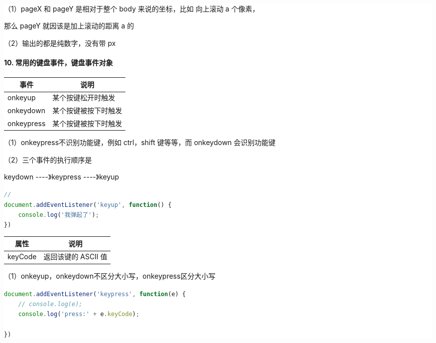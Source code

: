 （1）pageX 和 pageY 是相对于整个 body 来说的坐标，比如 向上滚动 a 个像素，

那么 pageY  就因该是加上滚动的距离 a 的



（2）输出的都是纯数字，没有带 px





#### 10. 常用的键盘事件，键盘事件对象

| 事件       | 说明                 |
| ---------- | -------------------- |
| onkeyup    | 某个按键松开时触发   |
| onkeydown  | 某个按键被按下时触发 |
| onkeypress | 某个按键被按下时触发 |



（1）onkeypress不识别功能键，例如 ctrl，shift 键等等，而 onkeydown 会识别功能键

（2）三个事件的执行顺序是

keydown ----》keypress ----》keyup



```js
// 
document.addEventListener('keyup', function() {
    console.log('我弹起了');
})
```





| 属性    | 说明                |
| ------- | ------------------- |
| keyCode | 返回该键的 ASCII 值 |

（1）onkeyup，onkeydown不区分大小写，onkeypress区分大小写

```js
document.addEventListener('keypress', function(e) {
    // console.log(e);
    console.log('press:' + e.keyCode);

})
```

